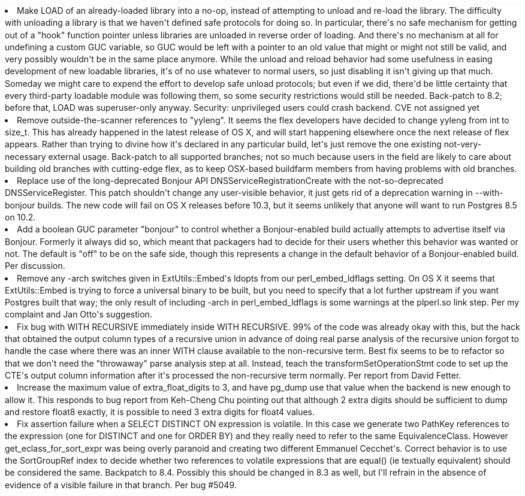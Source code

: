 <li>Make LOAD of an already-loaded library into a no-op, instead of attempting to unload and re-load the library. The difficulty with unloading a library is that we haven't defined safe protocols for doing so. In particular, there's no safe mechanism for getting out of a "hook" function pointer unless libraries are unloaded in reverse order of loading. And there's no mechanism at all for undefining a custom GUC variable, so GUC would be left with a pointer to an old value that might or might not still be valid, and very possibly wouldn't be in the same place anymore. While the unload and reload behavior had some usefulness in easing development of new loadable libraries, it's of no use whatever to normal users, so just disabling it isn't giving up that much. Someday we might care to expend the effort to develop safe unload protocols; but even if we did, there'd be little certainty that every third-party loadable module was following them, so some security restrictions would still be needed. Back-patch to 8.2; before that, LOAD was superuser-only anyway. Security: unprivileged users could crash backend. CVE not assigned yet</li>

<li>Remove outside-the-scanner references to "yyleng". It seems the flex developers have decided to change yyleng from int to size_t. This has already happened in the latest release of OS X, and will start happening elsewhere once the next release of flex appears. Rather than trying to divine how it's declared in any particular build, let's just remove the one existing not-very-necessary external usage. Back-patch to all supported branches; not so much because users in the field are likely to care about building old branches with cutting-edge flex, as to keep OSX-based buildfarm members from having problems with old branches.</li>

<li>Replace use of the long-deprecated Bonjour API DNSServiceRegistrationCreate with the not-so-deprecated DNSServiceRegister. This patch shouldn't change any user-visible behavior, it just gets rid of a deprecation warning in --with-bonjour builds. The new code will fail on OS X releases before 10.3, but it seems unlikely that anyone will want to run Postgres 8.5 on 10.2.</li>

<li>Add a boolean GUC parameter "bonjour" to control whether a Bonjour-enabled build actually attempts to advertise itself via Bonjour. Formerly it always did so, which meant that packagers had to decide for their users whether this behavior was wanted or not. The default is "off" to be on the safe side, though this represents a change in the default behavior of a Bonjour-enabled build. Per discussion.</li>

<li>Remove any -arch switches given in ExtUtils::Embed's ldopts from our perl_embed_ldflags setting. On OS X it seems that ExtUtils::Embed is trying to force a universal binary to be built, but you need to specify that a lot further upstream if you want Postgres built that way; the only result of including -arch in perl_embed_ldflags is some warnings at the plperl.so link step. Per my complaint and Jan Otto's suggestion.</li>

<li>Fix bug with WITH RECURSIVE immediately inside WITH RECURSIVE. 99% of the code was already okay with this, but the hack that obtained the output column types of a recursive union in advance of doing real parse analysis of the recursive union forgot to handle the case where there was an inner WITH clause available to the non-recursive term. Best fix seems to be to refactor so that we don't need the "throwaway" parse analysis step at all. Instead, teach the transformSetOperationStmt code to set up the CTE's output column information after it's processed the non-recursive term normally. Per report from David Fetter.</li>

<li>Increase the maximum value of extra_float_digits to 3, and have pg_dump use that value when the backend is new enough to allow it. This responds to bug report from Keh-Cheng Chu pointing out that although 2 extra digits should be sufficient to dump and restore float8 exactly, it is possible to need 3 extra digits for float4 values.</li>

<li>Fix assertion failure when a SELECT DISTINCT ON expression is volatile. In this case we generate two PathKey references to the expression (one for DISTINCT and one for ORDER BY) and they really need to refer to the same EquivalenceClass. However get_eclass_for_sort_expr was being overly paranoid and creating two different Emmanuel Cecchet's. Correct behavior is to use the SortGroupRef index to decide whether two references to volatile expressions that are equal() (ie textually equivalent) should be considered the same. Backpatch to 8.4. Possibly this should be changed in 8.3 as well, but I'll refrain in the absence of evidence of a visible failure in that branch. Per bug #5049.</li>
